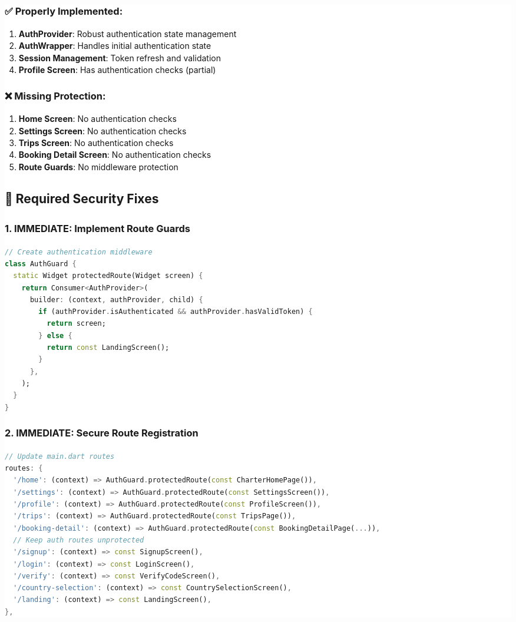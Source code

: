 ### ✅ **Properly Implemented:**
1. **AuthProvider**: Robust authentication state management
2. **AuthWrapper**: Handles initial authentication state
3. **Session Management**: Token refresh and validation
4. **Profile Screen**: Has authentication checks (partial)

### ❌ **Missing Protection:**
1. **Home Screen**: No authentication checks
2. **Settings Screen**: No authentication checks
3. **Trips Screen**: No authentication checks
4. **Booking Detail Screen**: No authentication checks
5. **Route Guards**: No middleware protection

## 🔧 Required Security Fixes

### 1. **IMMEDIATE: Implement Route Guards**
```dart
// Create authentication middleware
class AuthGuard {
  static Widget protectedRoute(Widget screen) {
    return Consumer<AuthProvider>(
      builder: (context, authProvider, child) {
        if (authProvider.isAuthenticated && authProvider.hasValidToken) {
          return screen;
        } else {
          return const LandingScreen();
        }
      },
    );
  }
}
```

### 2. **IMMEDIATE: Secure Route Registration**
```dart
// Update main.dart routes
routes: {
  '/home': (context) => AuthGuard.protectedRoute(const CharterHomePage()),
  '/settings': (context) => AuthGuard.protectedRoute(const SettingsScreen()),
  '/profile': (context) => AuthGuard.protectedRoute(const ProfileScreen()),
  '/trips': (context) => AuthGuard.protectedRoute(const TripsPage()),
  '/booking-detail': (context) => AuthGuard.protectedRoute(const BookingDetailPage(...)),
  // Keep auth routes unprotected
  '/signup': (context) => const SignupScreen(),
  '/login': (context) => const LoginScreen(),
  '/verify': (context) => const VerifyCodeScreen(),
  '/country-selection': (context) => const CountrySelectionScreen(),
  '/landing': (context) => const LandingScreen(),
},
```
